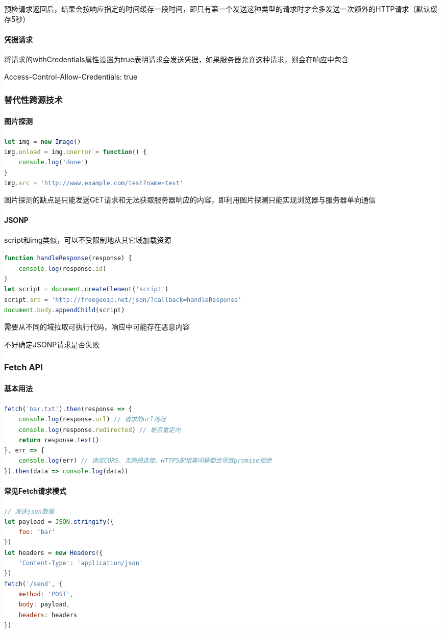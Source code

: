 预检请求返回后，结果会按响应指定的时间缓存一段时间，即只有第一个发送这种类型的请求时才会多发送一次额外的HTTP请求（默认缓存5秒）

#### 凭据请求

将请求的withCredentials属性设置为true表明请求会发送凭据，如果服务器允许这种请求，则会在响应中包含

Access-Control-Allow-Credentials: true

### 替代性跨源技术

#### 图片探测

```javascript
let img = new Image()
img.onload = img.onerror = function() {
    console.log('done')
}
img.src = 'http://www.example.com/test?name=test'
```

图片探测的缺点是只能发送GET请求和无法获取服务器响应的内容，即利用图片探测只能实现浏览器与服务器单向通信

#### JSONP

script和img类似，可以不受限制地从其它域加载资源

```javascript
function handleResponse(response) {
    console.log(response.id)
}
let script = document.createElement('script')
script.src = 'http://freegeoip.net/json/?callback=handleResponse'
document.body.appendChild(script)
```

需要从不同的域拉取可执行代码，响应中可能存在恶意内容

不好确定JSONP请求是否失败

### Fetch API

#### 基本用法

```javascript
fetch('bar.txt').then(response => {
    console.log(response.url) // 请求的url地址
    console.log(response.redirected) // 是否重定向
    return response.text()
}, err => {
    console.log(err) // 违反CORS、无网络连接、HTTPS配错等问题都会导致promise拒绝
}).then(data => console.log(data))
```

#### 常见Fetch请求模式

```javascript
// 发送json数据
let payload = JSON.stringify({
    foo: 'bar'
})
let headers = new Headers({
    'Content-Type': 'application/json'
})
fetch('/send', {
    method: 'POST',
    body: payload,
    headers: headers
})

```